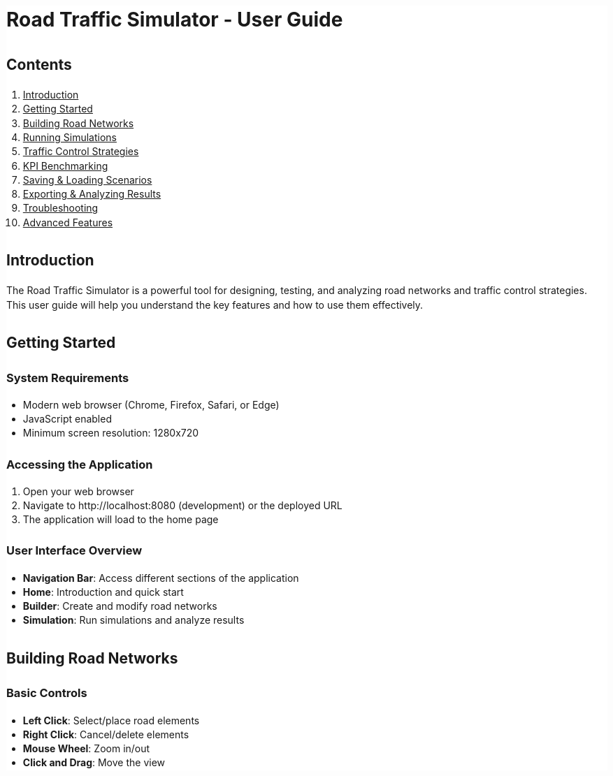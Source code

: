 # Road Traffic Simulator - User Guide

## Contents

1. [Introduction](#introduction)
2. [Getting Started](#getting-started)
3. [Building Road Networks](#building-road-networks)
4. [Running Simulations](#running-simulations)
5. [Traffic Control Strategies](#traffic-control-strategies)
6. [KPI Benchmarking](#kpi-benchmarking)
7. [Saving & Loading Scenarios](#saving--loading-scenarios)
8. [Exporting & Analyzing Results](#exporting--analyzing-results)
9. [Troubleshooting](#troubleshooting)
10. [Advanced Features](#advanced-features)

## Introduction

The Road Traffic Simulator is a powerful tool for designing, testing, and analyzing road networks and traffic control strategies. This user guide will help you understand the key features and how to use them effectively.

## Getting Started

### System Requirements
- Modern web browser (Chrome, Firefox, Safari, or Edge)
- JavaScript enabled
- Minimum screen resolution: 1280x720

### Accessing the Application
1. Open your web browser
2. Navigate to http://localhost:8080 (development) or the deployed URL
3. The application will load to the home page

### User Interface Overview
- **Navigation Bar**: Access different sections of the application
- **Home**: Introduction and quick start
- **Builder**: Create and modify road networks
- **Simulation**: Run simulations and analyze results

## Building Road Networks

### Basic Controls
- **Left Click**: Select/place road elements
- **Right Click**: Cancel/delete elements
- **Mouse Wheel**: Zoom in/out
- **Click and Drag**: Move the view
